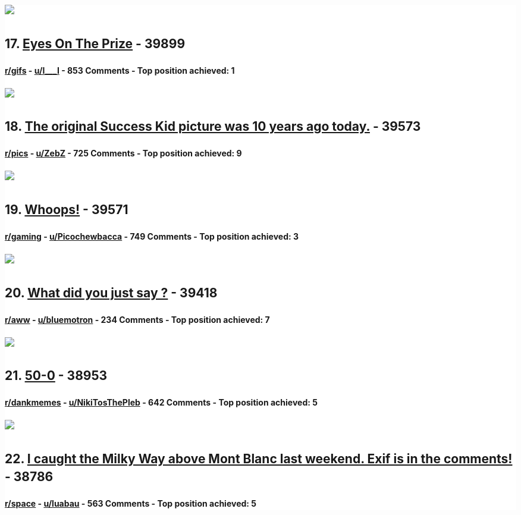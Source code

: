 <a href="https://i.redd.it/ilo4hzi95aiz.jpg"><img src="image"></img></a>

## 17. [Eyes On The Prize](http://reddit.com/r/gifs/comments/6wfq89/eyes_on_the_prize/) - 39899
#### [r/gifs](http://reddit.com/r/gifs) - [u/l___I](http://reddit.com/u/l___I) - 853 Comments - Top position achieved: 1

<a href="http://i.imgur.com/j118EGV.gifv"><img src="https://b.thumbs.redditmedia.com/9tVHIumsdhB9DVH2E-dTc_LiJk6tNn7CthA6_Q-QYSI.jpg"></img></a>

## 18. [The original Success Kid picture was 10 years ago today.](http://reddit.com/r/pics/comments/6w9djt/the_original_success_kid_picture_was_10_years_ago/) - 39573
#### [r/pics](http://reddit.com/r/pics) - [u/ZebZ](http://reddit.com/u/ZebZ) - 725 Comments - Top position achieved: 9

<a href="https://i.redd.it/v5k1zayci6iz.jpg"><img src="https://b.thumbs.redditmedia.com/ORq1gIFdQ2Mj_UlvimNM-TUDwpTan1Etci3G9RRgbeQ.jpg"></img></a>

## 19. [Whoops!](http://reddit.com/r/gaming/comments/6we2v3/whoops/) - 39571
#### [r/gaming](http://reddit.com/r/gaming) - [u/Picochewbacca](http://reddit.com/u/Picochewbacca) - 749 Comments - Top position achieved: 3

<a href="https://media.giphy.com/media/3o7aD0hSjdeU621Los/source.gif"><img src="https://b.thumbs.redditmedia.com/iL44yUBg-dr_tPNxAz_iN-fIHblIxPmbMbyU4OwXLKs.jpg"></img></a>

## 20. [What did you just say ?](http://reddit.com/r/aww/comments/6wawl0/what_did_you_just_say/) - 39418
#### [r/aww](http://reddit.com/r/aww) - [u/bluemotron](http://reddit.com/u/bluemotron) - 234 Comments - Top position achieved: 7

<a href="http://i.imgur.com/V5fW8qK.gifv"><img src="https://b.thumbs.redditmedia.com/666h12iHlTSl-08lKfQn7AgCmYF4ZF6xnosu8S0LKFQ.jpg"></img></a>

## 21. [50-0](http://reddit.com/r/dankmemes/comments/6we7gp/500/) - 38953
#### [r/dankmemes](http://reddit.com/r/dankmemes) - [u/NikiTosThePleb](http://reddit.com/u/NikiTosThePleb) - 642 Comments - Top position achieved: 5

<a href="https://i.redd.it/19c4ggoz0ciz.png"><img src="https://b.thumbs.redditmedia.com/1LvJdhkQttbVzoBvGkHaqK-LoQ1yPyKoFr8z-Rc1y2M.jpg"></img></a>

## 22. [I caught the Milky Way above Mont Blanc last weekend. Exif is in the comments!](http://reddit.com/r/space/comments/6wbvwm/i_caught_the_milky_way_above_mont_blanc_last/) - 38786
#### [r/space](http://reddit.com/r/space) - [u/luabau](http://reddit.com/u/luabau) - 563 Comments - Top position achieved: 5
